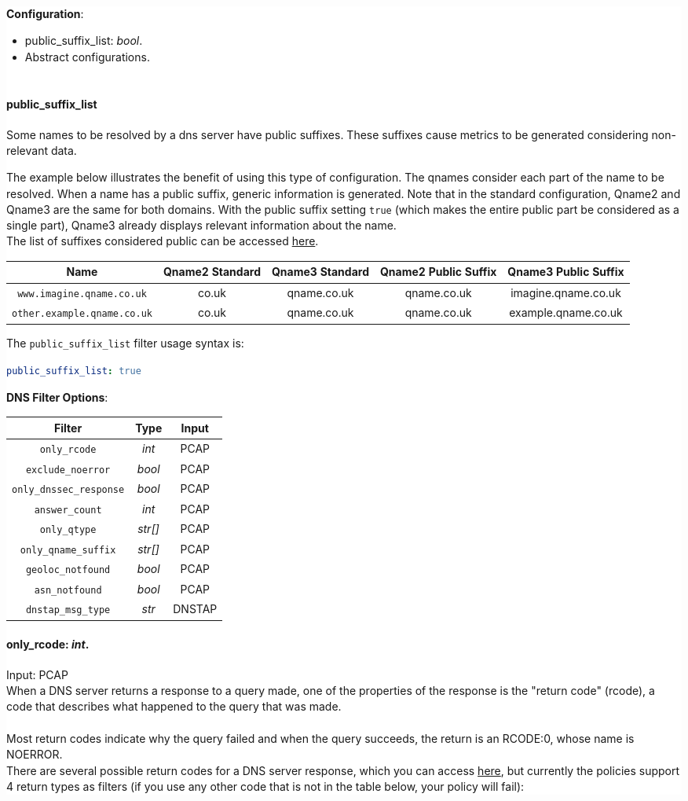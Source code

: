 **Configuration**: <br>
- public_suffix_list: *bool*. <br>
- Abstract configurations. <br><br>

#### public_suffix_list <br>

Some names to be resolved by a dns server have public suffixes. These suffixes cause metrics to be generated considering non-relevant data. <br>

The example below illustrates the benefit of using this type of configuration. The qnames consider each part of the name to be resolved. When a name has a public suffix, generic information is generated. Note that in the standard configuration, Qname2 and Qname3 are the same for both domains. With the public suffix setting `true` (which makes the entire public part be considered as a single part), Qname3 already displays relevant information about the name. <br>
The list of suffixes considered public can be accessed [here](https://github.com/ns1labs/pktvisor/blob/develop/src/handlers/dns/PublicSuffixList.h). <br>

|            Name             | Qname2 Standard | Qname3 Standard | Qname2 Public Suffix | Qname3 Public Suffix |
|:---------------------------:|:---------------:|:---------------:|:--------------------:|:--------------------:|
|  `www.imagine.qname.co.uk`  |      co.uk      |   qname.co.uk   |     qname.co.uk      | imagine.qname.co.uk  |
| `other.example.qname.co.uk` |      co.uk      |   qname.co.uk   |     qname.co.uk      | example.qname.co.uk  |


The `public_suffix_list` filter usage syntax is:<br>
```yaml
public_suffix_list: true
```



**DNS Filter Options**: <br>

|         Filter         |  Type   | Input  |
|:----------------------:|:-------:|:------:|
|      `only_rcode`      |  *int*  |  PCAP  |
|   `exclude_noerror`    | *bool*  |  PCAP  |
| `only_dnssec_response` | *bool*  |  PCAP  |
|     `answer_count`     |  *int*  |  PCAP  |
|      `only_qtype`      | *str[]* |  PCAP  |
|  `only_qname_suffix`   | *str[]* |  PCAP  |
|   `geoloc_notfound`    | *bool*  |  PCAP  |
|     `asn_notfound`     | *bool*  |  PCAP  |
|   `dnstap_msg_type`    |  *str*  | DNSTAP |



#### only_rcode: *int*. <br>

Input: PCAP <br>
When a DNS server returns a response to a query made, one of the properties of the response is the "return code" (rcode), a code that describes what happened to the query that was made. <br>  
Most return codes indicate why the query failed and when the query succeeds, the return is an RCODE:0, whose name is NOERROR. <br>
There are several possible return codes for a DNS server response, which you can access [here](https://help.dnsfilter.com/hc/en-us/articles/4408415850003-DNS-Return-Codes), but currently the policies support 4 return types as filters (if you use any other code that is not in the table below, your policy will fail): <br>
